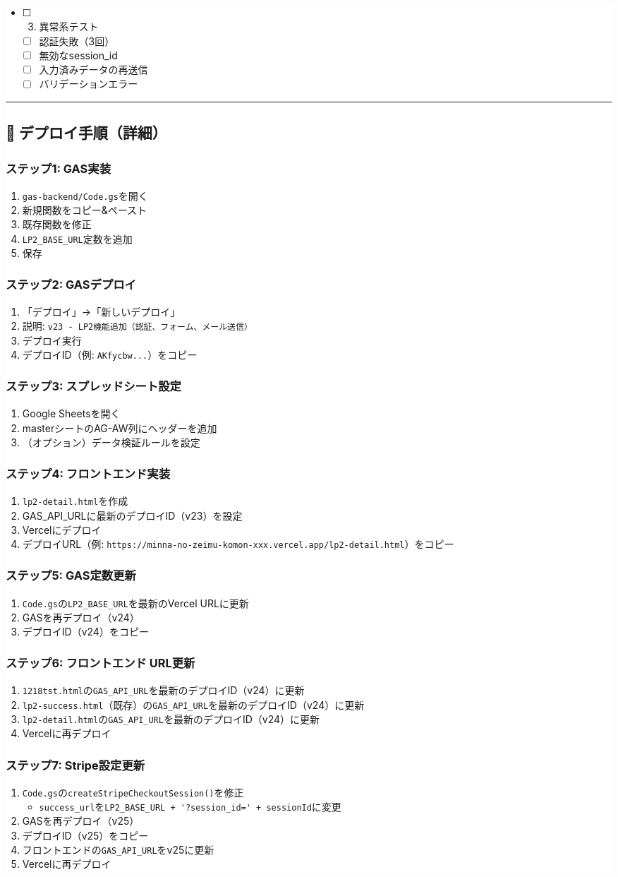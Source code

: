 - [ ] 3. 異常系テスト
  - [ ] 認証失敗（3回）
  - [ ] 無効なsession_id
  - [ ] 入力済みデータの再送信
  - [ ] バリデーションエラー

---

## 🚀 デプロイ手順（詳細）

### ステップ1: GAS実装
1. `gas-backend/Code.gs`を開く
2. 新規関数をコピー&ペースト
3. 既存関数を修正
4. `LP2_BASE_URL`定数を追加
5. 保存

### ステップ2: GASデプロイ
1. 「デプロイ」→「新しいデプロイ」
2. 説明: `v23 - LP2機能追加（認証、フォーム、メール送信）`
3. デプロイ実行
4. デプロイID（例: `AKfycbw...`）をコピー

### ステップ3: スプレッドシート設定
1. Google Sheetsを開く
2. masterシートのAG-AW列にヘッダーを追加
3. （オプション）データ検証ルールを設定

### ステップ4: フロントエンド実装
1. `lp2-detail.html`を作成
2. GAS_API_URLに最新のデプロイID（v23）を設定
3. Vercelにデプロイ
4. デプロイURL（例: `https://minna-no-zeimu-komon-xxx.vercel.app/lp2-detail.html`）をコピー

### ステップ5: GAS定数更新
1. `Code.gs`の`LP2_BASE_URL`を最新のVercel URLに更新
2. GASを再デプロイ（v24）
3. デプロイID（v24）をコピー

### ステップ6: フロントエンド URL更新
1. `1218tst.html`の`GAS_API_URL`を最新のデプロイID（v24）に更新
2. `lp2-success.html`（既存）の`GAS_API_URL`を最新のデプロイID（v24）に更新
3. `lp2-detail.html`の`GAS_API_URL`を最新のデプロイID（v24）に更新
4. Vercelに再デプロイ

### ステップ7: Stripe設定更新
1. `Code.gs`の`createStripeCheckoutSession()`を修正
   - `success_url`を`LP2_BASE_URL + '?session_id=' + sessionId`に変更
2. GASを再デプロイ（v25）
3. デプロイID（v25）をコピー
4. フロントエンドの`GAS_API_URL`をv25に更新
5. Vercelに再デプロイ
